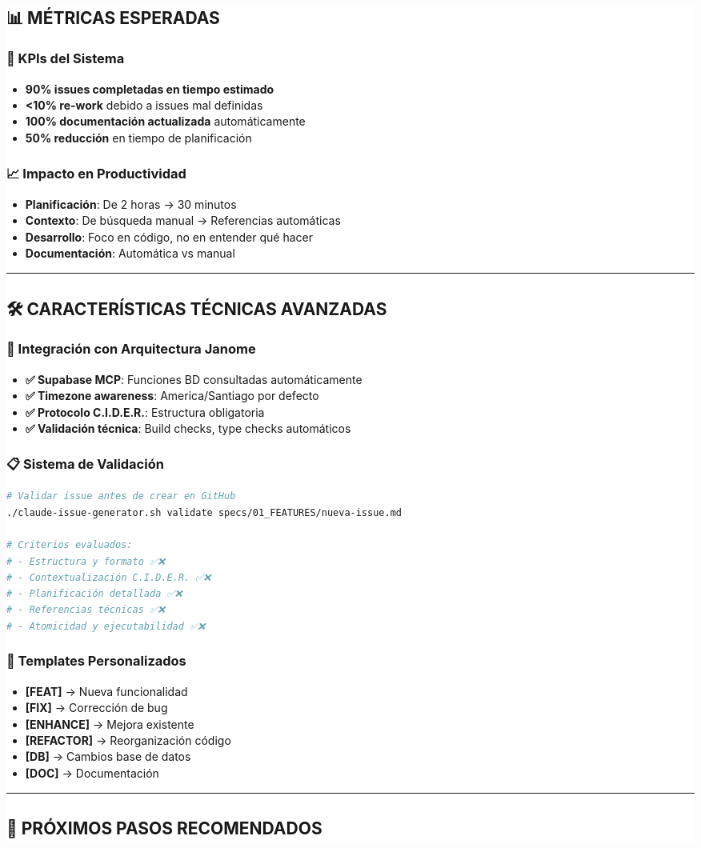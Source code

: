 
## 📊 **MÉTRICAS ESPERADAS**

### **🎯 KPIs del Sistema**
- **90% issues completadas en tiempo estimado**
- **<10% re-work** debido a issues mal definidas
- **100% documentación actualizada** automáticamente
- **50% reducción** en tiempo de planificación

### **📈 Impacto en Productividad**
- **Planificación**: De 2 horas → 30 minutos
- **Contexto**: De búsqueda manual → Referencias automáticas
- **Desarrollo**: Foco en código, no en entender qué hacer
- **Documentación**: Automática vs manual

---

## 🛠️ **CARACTERÍSTICAS TÉCNICAS AVANZADAS**

### **🔧 Integración con Arquitectura Janome**
- **✅ Supabase MCP**: Funciones BD consultadas automáticamente
- **✅ Timezone awareness**: America/Santiago por defecto
- **✅ Protocolo C.I.D.E.R.**: Estructura obligatoria
- **✅ Validación técnica**: Build checks, type checks automáticos

### **📋 Sistema de Validación**
```bash
# Validar issue antes de crear en GitHub
./claude-issue-generator.sh validate specs/01_FEATURES/nueva-issue.md

# Criterios evaluados:
# - Estructura y formato ✅❌
# - Contextualización C.I.D.E.R. ✅❌
# - Planificación detallada ✅❌
# - Referencias técnicas ✅❌
# - Atomicidad y ejecutabilidad ✅❌
```

### **🎯 Templates Personalizados**
- **[FEAT]** → Nueva funcionalidad
- **[FIX]** → Corrección de bug
- **[ENHANCE]** → Mejora existente
- **[REFACTOR]** → Reorganización código
- **[DB]** → Cambios base de datos
- **[DOC]** → Documentación

---

## 🚀 **PRÓXIMOS PASOS RECOMENDADOS**
